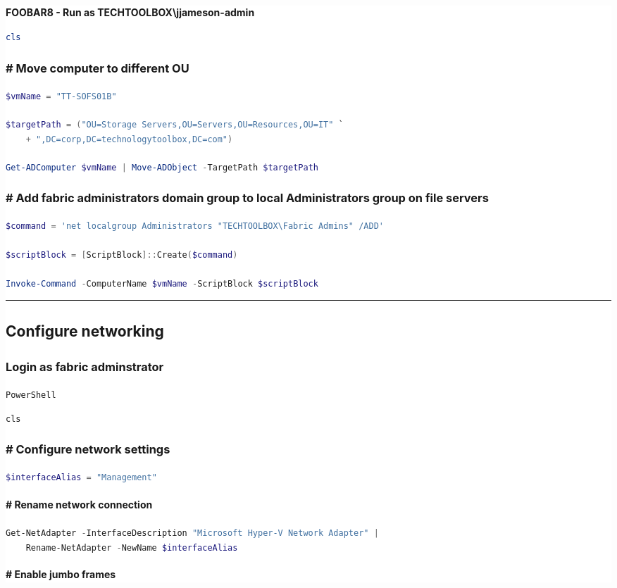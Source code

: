 
**FOOBAR8 - Run as TECHTOOLBOX\\jjameson-admin**

```PowerShell
cls
```

### # Move computer to different OU

```PowerShell
$vmName = "TT-SOFS01B"

$targetPath = ("OU=Storage Servers,OU=Servers,OU=Resources,OU=IT" `
    + ",DC=corp,DC=technologytoolbox,DC=com")

Get-ADComputer $vmName | Move-ADObject -TargetPath $targetPath
```

### # Add fabric administrators domain group to local Administrators group on file servers

```PowerShell
$command = 'net localgroup Administrators "TECHTOOLBOX\Fabric Admins" /ADD'

$scriptBlock = [ScriptBlock]::Create($command)

Invoke-Command -ComputerName $vmName -ScriptBlock $scriptBlock
```

---

## Configure networking

### Login as fabric adminstrator

```Console
PowerShell
```

```Console
cls
```

### # Configure network settings

```PowerShell
$interfaceAlias = "Management"
```

#### # Rename network connection

```PowerShell
Get-NetAdapter -InterfaceDescription "Microsoft Hyper-V Network Adapter" |
    Rename-NetAdapter -NewName $interfaceAlias
```

#### # Enable jumbo frames
